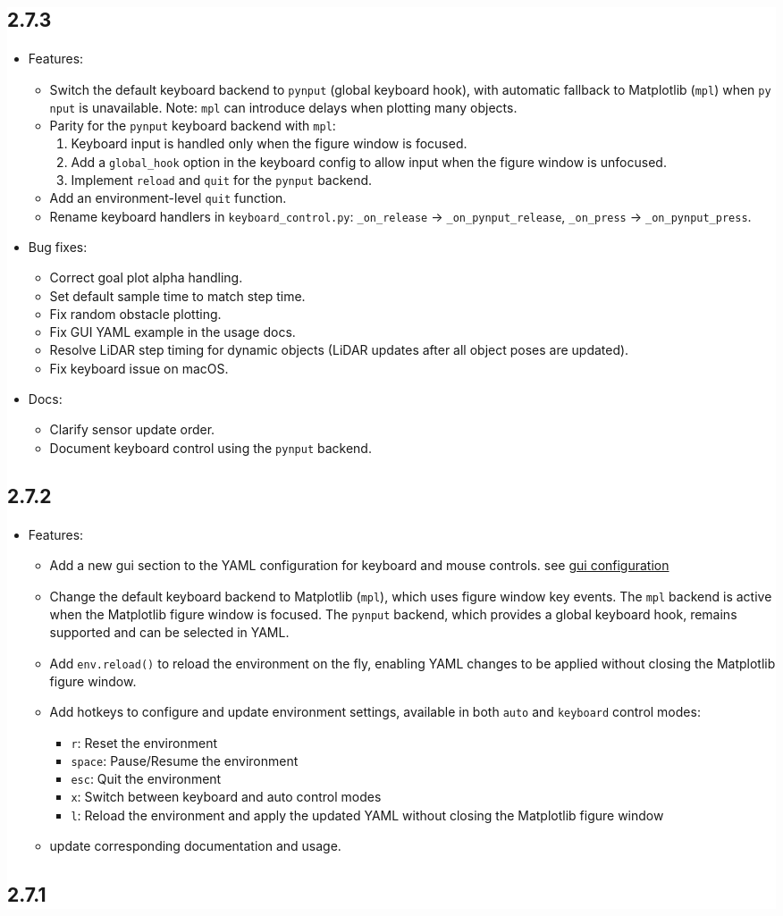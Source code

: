 ## 2.7.3

- Features:
  - Switch the default keyboard backend to `pynput` (global keyboard hook), with automatic fallback to Matplotlib (`mpl`) when `pynput` is unavailable. Note: `mpl` can introduce delays when plotting many objects.
  - Parity for the `pynput` keyboard backend with `mpl`:
    1) Keyboard input is handled only when the figure window is focused.
    2) Add a `global_hook` option in the keyboard config to allow input when the figure window is unfocused.
    3) Implement `reload` and `quit` for the `pynput` backend.
  - Add an environment-level `quit` function.
  - Rename keyboard handlers in `keyboard_control.py`: `_on_release` → `_on_pynput_release`, `_on_press` → `_on_pynput_press`.

- Bug fixes:
  - Correct goal plot alpha handling.
  - Set default sample time to match step time.
  - Fix random obstacle plotting.
  - Fix GUI YAML example in the usage docs.
  - Resolve LiDAR step timing for dynamic objects (LiDAR updates after all object poses are updated).
  - Fix keyboard issue on macOS.

- Docs:
  - Clarify sensor update order.
  - Document keyboard control using the `pynput` backend.

## 2.7.2

- Features:
  - Add a new gui section to the YAML configuration for keyboard and mouse controls. see [gui configuration](https://ir-sim.readthedocs.io/en/latest/yaml_config/configuration.html#gui-configuration) 
  
  - Change the default keyboard backend to Matplotlib (`mpl`), which uses figure window key events. The `mpl` backend is active when the Matplotlib figure window is focused. The `pynput` backend, which provides a global keyboard hook, remains supported and can be selected in YAML.
  
  - Add `env.reload()` to reload the environment on the fly, enabling YAML changes to be applied without closing the Matplotlib figure window.
  
  - Add hotkeys to configure and update environment settings, available in both `auto` and `keyboard` control modes:
    - `r`: Reset the environment
    - `space`: Pause/Resume the environment
    - `esc`: Quit the environment
    - `x`: Switch between keyboard and auto control modes
    - `l`: Reload the environment and apply the updated YAML without closing the Matplotlib figure window
  
  - update corresponding documentation and usage.

## 2.7.1
